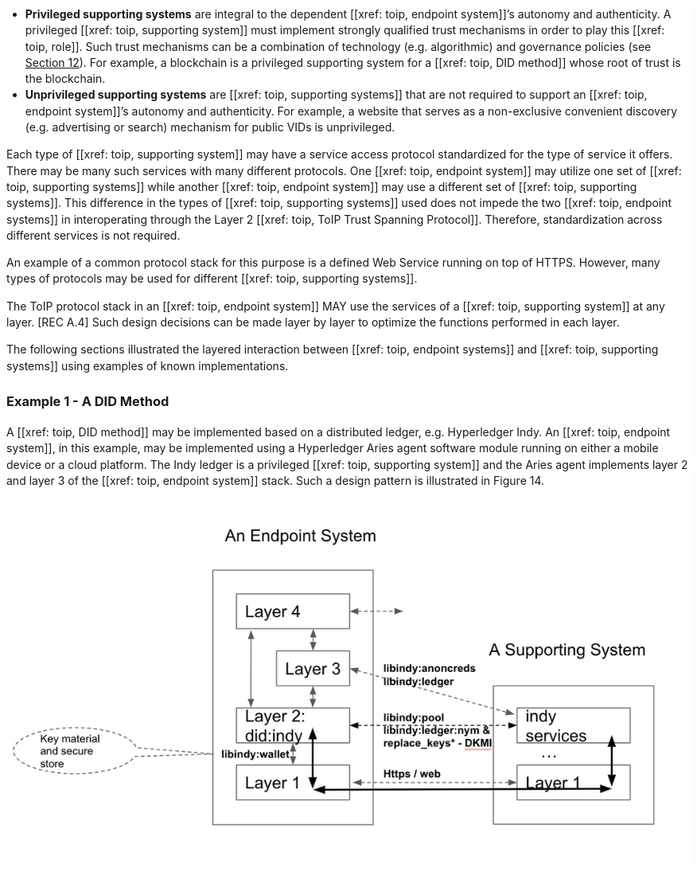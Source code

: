   - **Privileged supporting systems** are integral to the dependent [[xref: toip, endpoint system]]’s autonomy and authenticity. A privileged [[xref: toip, supporting system]] must implement strongly qualified trust mechanisms in order to play this [[xref: toip, role]]. Such trust mechanisms can be a combination of technology (e.g. algorithmic) and governance policies (see [Section 12](#12-integration-with-the-toip-governance-stack)). For example, a blockchain is a privileged supporting system for a [[xref: toip, DID method]] whose root of trust is the blockchain.
  - **Unprivileged supporting systems** are [[xref: toip, supporting systems]] that are not required to support an [[xref: toip, endpoint system]]’s autonomy and authenticity. For example, a website that serves as a non-exclusive convenient discovery (e.g. advertising or search) mechanism for public VIDs is unprivileged.

Each type of [[xref: toip, supporting system]] may have a service access protocol standardized for the type of service it offers. There may be many such services with many different protocols. One [[xref: toip, endpoint system]] may utilize one set of [[xref: toip, supporting systems]] while another [[xref: toip, endpoint system]] may use a different set of [[xref: toip, supporting systems]]. This difference in the types of [[xref: toip, supporting systems]] used does not impede the two [[xref: toip, endpoint systems]] in interoperating through the Layer 2 [[xref: toip, ToIP Trust Spanning Protocol]]. Therefore, standardization across different services is not required. 

An example of a common protocol stack for this purpose is a defined Web Service running on top of HTTPS. However, many types of protocols may be used for different [[xref: toip, supporting systems]].

The ToIP protocol stack in an [[xref: toip, endpoint system]] MAY use the services of a [[xref: toip, supporting system]] at any layer. [REC A.4] Such design decisions can be made layer by layer to optimize the functions performed in each layer. 

The following sections illustrated the layered interaction between [[xref: toip, endpoint systems]] and [[xref: toip, supporting systems]] using examples of known implementations.

### Example 1 - A DID Method

A [[xref: toip, DID method]] may be implemented based on a distributed ledger, e.g. Hyperledger Indy. An [[xref: toip, endpoint system]], in this example, may be implemented using a Hyperledger Aries agent software module running on either a mobile device or a cloud platform. The Indy ledger is a privileged [[xref: toip, supporting system]] and the Aries agent implements layer 2 and layer 3 of the [[xref: toip, endpoint system]] stack. Such a design pattern is illustrated in Figure 14.

![An example of Hyperledger Indy as a Supporting System](https://raw.githubusercontent.com/kordwarshuis/TechArch/refs/heads/main/images/IndyAriesExample.png)


[//]: ## (Pandoc Formatting Macros)
[//]: ## (Main content {#sec:content})
[^1]: With respect to this design goal, authenticity includes **message integrity**, i.e., a communication is not authentic if it has been tampered with in any way. <br>
[^2]: In addition to confidentiaility and metadata privacy, additional notions of privacy can be built with trust tasks and applications above the trust spanning layer. <br>
[^3]: Another important property of the architecture is **availability**. This is a concern with the design and implementation of operational deployments of the ToIP stack and should be addressed in the associated operational governance frameworks.